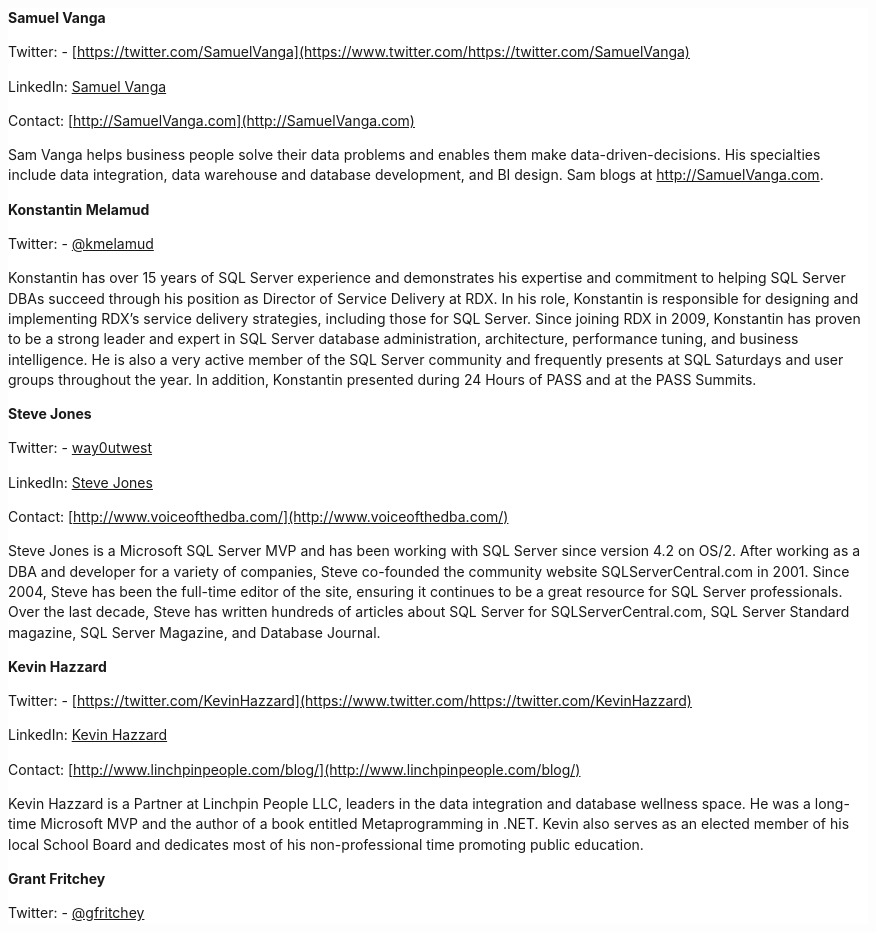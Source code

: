 **Samuel Vanga**
 
Twitter:  - [https://twitter.com/SamuelVanga](https://www.twitter.com/https://twitter.com/SamuelVanga)
 
LinkedIn: [Samuel Vanga](http://www.linkedin.com/pub/samuel-vanga/60/385/551)
 
Contact: [http://SamuelVanga.com](http://SamuelVanga.com)
 
Sam Vanga helps business people solve their data problems and enables them make data-driven-decisions. His specialties include data integration, data warehouse and database development, and BI design. Sam blogs at http://SamuelVanga.com.
 
**Konstantin Melamud**
 
Twitter:  - [@kmelamud](https://www.twitter.com/@kmelamud)
 
Konstantin has over 15 years of SQL Server experience and demonstrates his expertise and commitment to helping SQL Server DBAs succeed through his position as Director of Service Delivery at RDX.  In his role, Konstantin is responsible for designing and implementing RDX’s service delivery strategies, including those for SQL Server. Since joining RDX in 2009, Konstantin has proven to be a strong leader and expert in SQL Server database administration, architecture, performance tuning, and business intelligence. He is also a very active member of the SQL Server community and frequently presents at SQL Saturdays and user groups throughout the year. In addition, Konstantin presented during 24 Hours of PASS  and at the PASS Summits.
 
**Steve Jones**
 
Twitter:  - [way0utwest](https://www.twitter.com/way0utwest)
 
LinkedIn: [Steve Jones](http://www.linkedin.com/in/way0utwest)
 
Contact: [http://www.voiceofthedba.com/](http://www.voiceofthedba.com/)
 
Steve Jones is a Microsoft SQL Server MVP and has been working with SQL Server since version 4.2 on OS/2. After working as a DBA and developer for a variety of companies, Steve co-founded the community website SQLServerCentral.com in 2001.
Since 2004, Steve has been the full-time editor of the site, ensuring it continues to be a great resource for SQL Server professionals. Over the last decade, Steve has written hundreds of articles about SQL Server for SQLServerCentral.com, SQL Server Standard magazine, SQL Server Magazine, and Database Journal.
 
**Kevin Hazzard**
 
Twitter:  - [https://twitter.com/KevinHazzard](https://www.twitter.com/https://twitter.com/KevinHazzard)
 
LinkedIn: [Kevin Hazzard](http://www.linkedin.com/in/kevinhazzard/)
 
Contact: [http://www.linchpinpeople.com/blog/](http://www.linchpinpeople.com/blog/)
 
Kevin Hazzard is a Partner at Linchpin People LLC, leaders in the data integration and database wellness space. He was a long-time Microsoft MVP and the author of a book entitled Metaprogramming in .NET. Kevin also serves as an elected member of his local School Board and dedicates most of his non-professional time promoting public education.
 
**Grant Fritchey**
 
Twitter:  - [@gfritchey](https://www.twitter.com/@gfritchey)
 